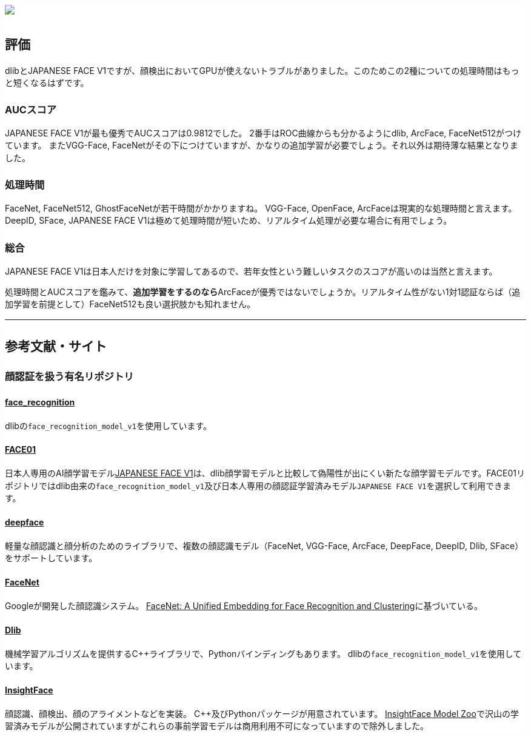 ![](https://raw.githubusercontent.com/yKesamaru/github_face_recognition_comparison/refs/heads/master/assets/auc_time.png)

## 評価
dlibとJAPANESE FACE V1ですが、顔検出においてGPUが使えないトラブルがありました。このためこの2種についての処理時間はもっと短くなるはずです。

### AUCスコア
JAPANESE FACE V1が最も優秀でAUCスコアは0.9812でした。
2番手はROC曲線からも分かるようにdlib, ArcFace, FaceNet512がつけています。
またVGG-Face, FaceNetがその下につけていますが、かなりの追加学習が必要でしょう。それ以外は期待薄な結果となりました。

### 処理時間
FaceNet, FaceNet512, GhostFaceNetが若干時間がかかりますね。
VGG-Face, OpenFace, ArcFaceは現実的な処理時間と言えます。
DeepID, SFace, JAPANESE FACE V1は極めて処理時間が短いため、リアルタイム処理が必要な場合に有用でしょう。

### 総合
JAPANESE FACE V1は日本人だけを対象に学習してあるので、若年女性という難しいタスクのスコアが高いのは当然と言えます。

処理時間とAUCスコアを鑑みて、**追加学習をするのなら**ArcFaceが優秀ではないでしょうか。リアルタイム性がない1対1認証ならば（追加学習を前提として）FaceNet512も良い選択肢かも知れません。

---

## 参考文献・サイト
### 顔認証を扱う有名リポジトリ

#### [face_recognition](https://github.com/ageitgey/face_recognition)
dlibの`face_recognition_model_v1`を使用しています。

#### [FACE01](https://github.com/yKesamaru/FACE01_DEV)
日本人専用のAI顔学習モデル[JAPANESE FACE V1](https://github.com/yKesamaru/FACE01_trained_models)は、dlib顔学習モデルと比較して偽陽性が出にくい新たな顔学習モデルです。FACE01リポジトリではdlib由来の`face_recognition_model_v1`及び日本人専用の顔認証学習済みモデル`JAPANESE FACE V1`を選択して利用できます。

#### [deepface](https://github.com/serengil/deepface)
軽量な顔認識と顔分析のためのライブラリで、複数の顔認識モデル（FaceNet, VGG-Face, ArcFace, DeepFace, DeepID, Dlib, SFace）をサポートしています。

#### [FaceNet](https://github.com/davidsandberg/facenet)
Googleが開発した顔認識システム。
[FaceNet: A Unified Embedding for Face Recognition and Clustering](https://www.cv-foundation.org/openaccess/content_cvpr_2015/app/1A_089.pdf)に基づいている。

#### [Dlib](https://github.com/davisking/dlib)
機械学習アルゴリズムを提供するC++ライブラリで、Pythonバインディングもあります。
dlibの`face_recognition_model_v1`を使用しています。

#### [InsightFace](https://github.com/deepinsight/insightface)
顔認識、顔検出、顔のアライメントなどを実装。
C++及びPythonパッケージが用意されています。
[InsightFace Model Zoo](https://github.com/deepinsight/insightface/tree/master/model_zoo#1-face-recognition-models)で沢山の学習済みモデルが公開されていますがこれらの事前学習モデルは商用利用不可になっていますので除外しました。
